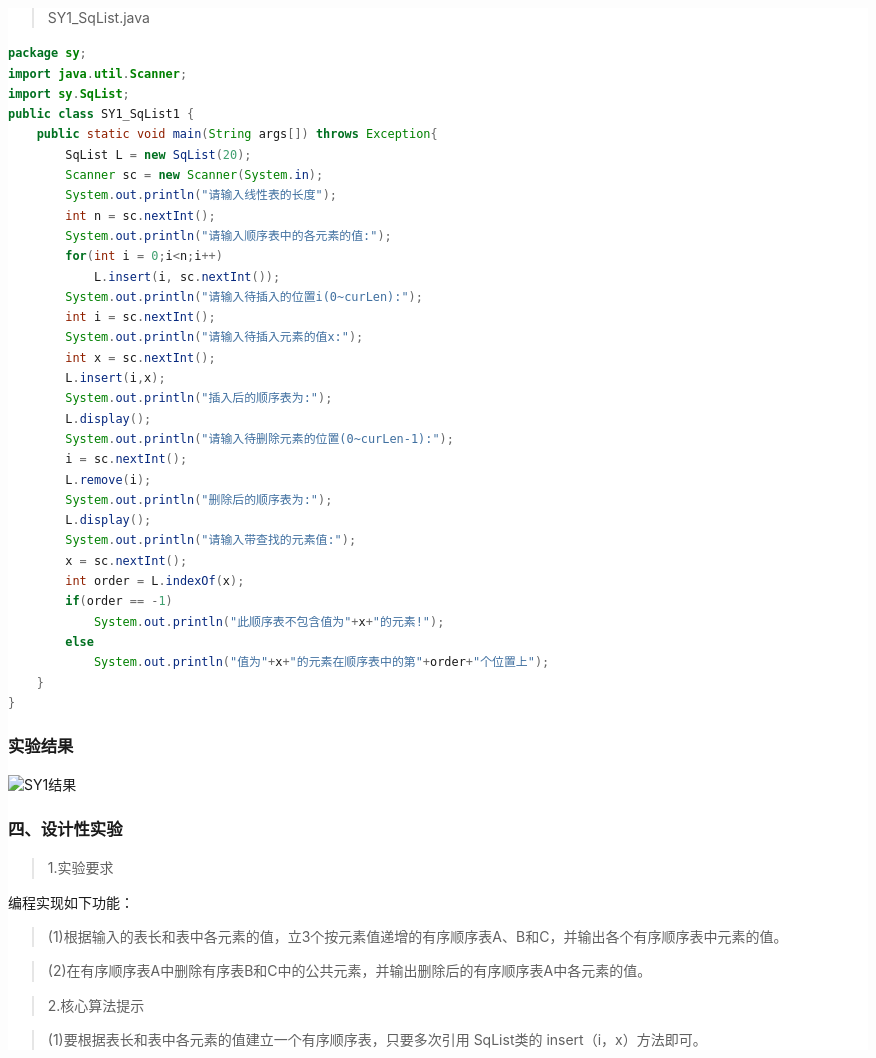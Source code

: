 > SY1_SqList.java
```java
package sy;
import java.util.Scanner;
import sy.SqList;
public class SY1_SqList1 {
	public static void main(String args[]) throws Exception{
		SqList L = new SqList(20);
		Scanner sc = new Scanner(System.in);
		System.out.println("请输入线性表的长度");
		int n = sc.nextInt();
		System.out.println("请输入顺序表中的各元素的值:");
		for(int i = 0;i<n;i++)
			L.insert(i, sc.nextInt());
		System.out.println("请输入待插入的位置i(0~curLen):");
		int i = sc.nextInt();
		System.out.println("请输入待插入元素的值x:");
		int x = sc.nextInt();
		L.insert(i,x);
		System.out.println("插入后的顺序表为:");
		L.display();
		System.out.println("请输入待删除元素的位置(0~curLen-1):");
		i = sc.nextInt();
		L.remove(i);
		System.out.println("删除后的顺序表为:");
		L.display();
		System.out.println("请输入带查找的元素值:");
		x = sc.nextInt();
		int order = L.indexOf(x);
		if(order == -1)
			System.out.println("此顺序表不包含值为"+x+"的元素!");
		else
			System.out.println("值为"+x+"的元素在顺序表中的第"+order+"个位置上");
	}
}
```
### 实验结果
![SY1结果](https://images.gitee.com/uploads/images/2019/0323/213439_b0a882c6_2184338.png "2019-03-23_213359.png")

### 四、设计性实验

> 1.实验要求

编程实现如下功能：

> (1)根据输入的表长和表中各元素的值，立3个按元素值递增的有序顺序表A、B和C，并输出各个有序顺序表中元素的值。

> (2)在有序顺序表A中删除有序表B和C中的公共元素，并输出删除后的有序顺序表A中各元素的值。

> 2.核心算法提示

> (1)要根据表长和表中各元素的值建立一个有序顺序表，只要多次引用 SqList类的 insert（i，x）方法即可。
